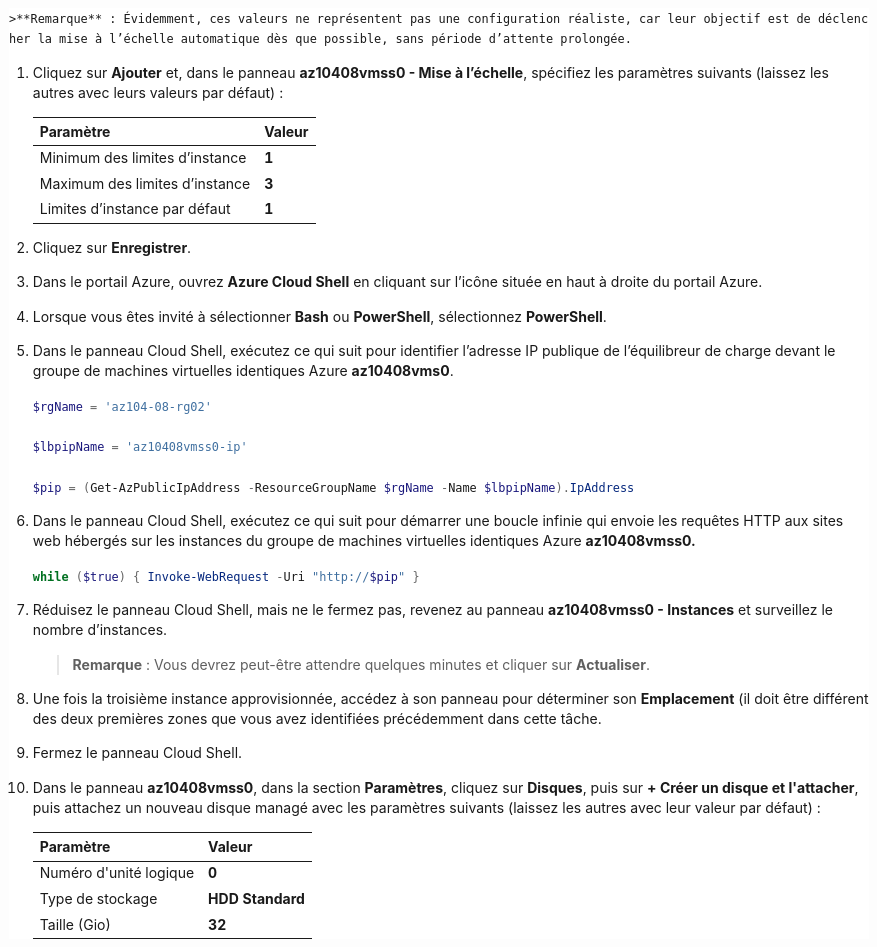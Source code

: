     >**Remarque** : Évidemment, ces valeurs ne représentent pas une configuration réaliste, car leur objectif est de déclencher la mise à l’échelle automatique dès que possible, sans période d’attente prolongée.

1. Cliquez sur **Ajouter** et, dans le panneau  **az10408vmss0 - Mise à l’échelle**, spécifiez les paramètres suivants (laissez les autres avec leurs valeurs par défaut) :

    | Paramètre | Valeur |
    | --- |--- |
    | Minimum des limites d’instance | **1** |
    | Maximum des limites d’instance | **3** |
    | Limites d’instance par défaut | **1** |

1. Cliquez sur **Enregistrer**.

1. Dans le portail Azure, ouvrez **Azure Cloud Shell** en cliquant sur l’icône située en haut à droite du portail Azure.

1. Lorsque vous êtes invité à sélectionner **Bash** ou **PowerShell**, sélectionnez **PowerShell**.

1. Dans le panneau Cloud Shell, exécutez ce qui suit pour identifier l’adresse IP publique de l’équilibreur de charge devant le groupe de machines virtuelles identiques Azure **az10408vms0**.

   ```powershell
   $rgName = 'az104-08-rg02'

   $lbpipName = 'az10408vmss0-ip'

   $pip = (Get-AzPublicIpAddress -ResourceGroupName $rgName -Name $lbpipName).IpAddress
   ```

1. Dans le panneau Cloud Shell, exécutez ce qui suit pour démarrer une boucle infinie qui envoie les requêtes HTTP aux sites web hébergés sur les instances du groupe de machines virtuelles identiques Azure **az10408vmss0.**

   ```powershell
   while ($true) { Invoke-WebRequest -Uri "http://$pip" }
   ```

1. Réduisez le panneau Cloud Shell, mais ne le fermez pas, revenez au panneau **az10408vmss0 - Instances** et surveillez le nombre d’instances.

    >**Remarque** : Vous devrez peut-être attendre quelques minutes et cliquer sur **Actualiser**.

1. Une fois la troisième instance approvisionnée, accédez à son panneau pour déterminer son **Emplacement** (il doit être différent des deux premières zones que vous avez identifiées précédemment dans cette tâche.

1. Fermez le panneau Cloud Shell.

1. Dans le panneau **az10408vmss0**, dans la section **Paramètres**, cliquez sur **Disques**, puis sur **+ Créer un disque et l'attacher**, puis attachez un nouveau disque managé avec les paramètres suivants (laissez les autres avec leur valeur par défaut) :

    | Paramètre | Valeur |
    | --- | --- |
    | Numéro d'unité logique | **0** |
    | Type de stockage | **HDD Standard** |
    | Taille (Gio) | **32** |
